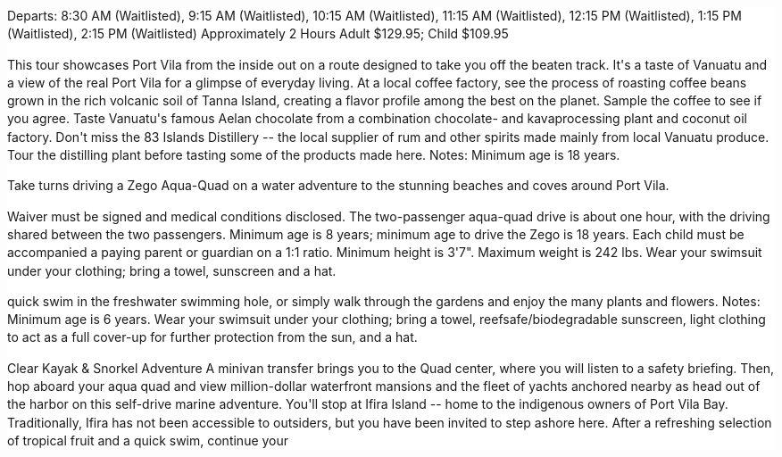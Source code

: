 Departs: 8:30 AM (Waitlisted), 9:15 AM
(Waitlisted), 10:15 AM (Waitlisted), 11:15 AM
(Waitlisted), 12:15 PM (Waitlisted), 1:15 PM
(Waitlisted), 2:15 PM (Waitlisted)
Approximately 2 Hours
Adult $129.95; Child $109.95

This tour showcases Port Vila from the inside
out on a route designed to take you off the
beaten track.
It's a taste of Vanuatu and a view of the real
Port Vila for a glimpse of everyday living.
At a local coffee factory, see the process of
roasting coffee beans grown in the rich
volcanic soil of Tanna Island, creating a flavor
profile among the best on the planet. Sample
the coffee to see if you agree.
Taste Vanuatu's famous Aelan chocolate from
a combination chocolate- and kavaprocessing plant and coconut oil factory.
Don't miss the 83 Islands Distillery -- the
local supplier of rum and other spirits made
mainly from local Vanuatu produce. Tour the
distilling plant before tasting some of the
products made here.
Notes:
Minimum age is 18 years.

Take turns driving a Zego Aqua-Quad on a
water adventure to the stunning beaches and
coves around Port Vila.

Waiver must be signed and medical
conditions disclosed. The two-passenger
aqua-quad drive is about one hour, with the
driving shared between the two passengers.
Minimum age is 8 years; minimum age to
drive the Zego is 18 years. Each child must be
accompanied a paying parent or guardian on
a 1:1 ratio. Minimum height is 3'7".
Maximum weight is 242 lbs. Wear your
swimsuit under your clothing; bring a towel,
sunscreen and a hat.

quick swim in the freshwater swimming hole,
or simply walk through the gardens and enjoy
the many plants and flowers.
Notes:
Minimum age is 6 years. Wear your swimsuit
under your clothing; bring a towel, reefsafe/biodegradable sunscreen, light clothing
to act as a full cover-up for further protection
from the sun, and a hat.

Clear Kayak & Snorkel Adventure
A minivan transfer brings you to the Quad
center, where you will listen to a safety
briefing. Then, hop aboard your aqua quad
and view million-dollar waterfront mansions
and the fleet of yachts anchored nearby as
head out of the harbor on this self-drive
marine adventure.
You'll stop at Ifira Island -- home to the
indigenous owners of Port Vila Bay.
Traditionally, Ifira has not been accessible to
outsiders, but you have been invited to step
ashore here. After a refreshing selection of
tropical fruit and a quick swim, continue your